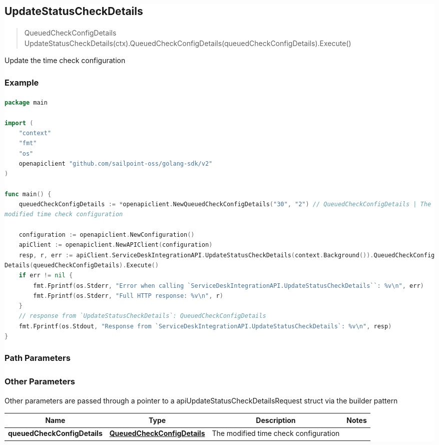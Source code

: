 
## UpdateStatusCheckDetails

> QueuedCheckConfigDetails UpdateStatusCheckDetails(ctx).QueuedCheckConfigDetails(queuedCheckConfigDetails).Execute()

Update the time check configuration



### Example

```go
package main

import (
	"context"
	"fmt"
	"os"
	openapiclient "github.com/sailpoint-oss/golang-sdk/v2"
)

func main() {
	queuedCheckConfigDetails := *openapiclient.NewQueuedCheckConfigDetails("30", "2") // QueuedCheckConfigDetails | The modified time check configuration

	configuration := openapiclient.NewConfiguration()
	apiClient := openapiclient.NewAPIClient(configuration)
	resp, r, err := apiClient.ServiceDeskIntegrationAPI.UpdateStatusCheckDetails(context.Background()).QueuedCheckConfigDetails(queuedCheckConfigDetails).Execute()
	if err != nil {
		fmt.Fprintf(os.Stderr, "Error when calling `ServiceDeskIntegrationAPI.UpdateStatusCheckDetails``: %v\n", err)
		fmt.Fprintf(os.Stderr, "Full HTTP response: %v\n", r)
	}
	// response from `UpdateStatusCheckDetails`: QueuedCheckConfigDetails
	fmt.Fprintf(os.Stdout, "Response from `ServiceDeskIntegrationAPI.UpdateStatusCheckDetails`: %v\n", resp)
}
```

### Path Parameters



### Other Parameters

Other parameters are passed through a pointer to a apiUpdateStatusCheckDetailsRequest struct via the builder pattern


Name | Type | Description  | Notes
------------- | ------------- | ------------- | -------------
 **queuedCheckConfigDetails** | [**QueuedCheckConfigDetails**](QueuedCheckConfigDetails.md) | The modified time check configuration | 
